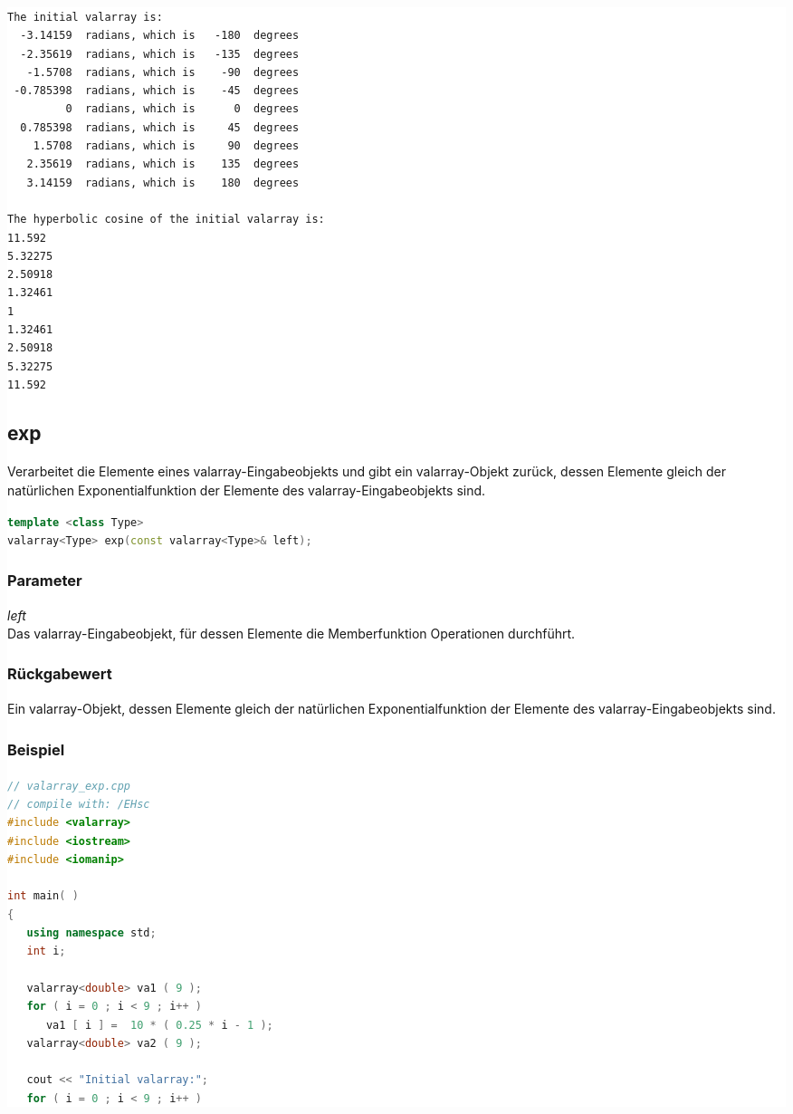 ```Output
The initial valarray is:
  -3.14159  radians, which is   -180  degrees
  -2.35619  radians, which is   -135  degrees
   -1.5708  radians, which is    -90  degrees
 -0.785398  radians, which is    -45  degrees
         0  radians, which is      0  degrees
  0.785398  radians, which is     45  degrees
    1.5708  radians, which is     90  degrees
   2.35619  radians, which is    135  degrees
   3.14159  radians, which is    180  degrees

The hyperbolic cosine of the initial valarray is:
11.592
5.32275
2.50918
1.32461
1
1.32461
2.50918
5.32275
11.592
```

## <a name="exp"></a> exp

Verarbeitet die Elemente eines valarray-Eingabeobjekts und gibt ein valarray-Objekt zurück, dessen Elemente gleich der natürlichen Exponentialfunktion der Elemente des valarray-Eingabeobjekts sind.

```cpp
template <class Type>
valarray<Type> exp(const valarray<Type>& left);
```

### <a name="parameters"></a>Parameter

*left*<br/>
Das valarray-Eingabeobjekt, für dessen Elemente die Memberfunktion Operationen durchführt.

### <a name="return-value"></a>Rückgabewert

Ein valarray-Objekt, dessen Elemente gleich der natürlichen Exponentialfunktion der Elemente des valarray-Eingabeobjekts sind.

### <a name="example"></a>Beispiel

```cpp
// valarray_exp.cpp
// compile with: /EHsc
#include <valarray>
#include <iostream>
#include <iomanip>

int main( )
{
   using namespace std;
   int i;

   valarray<double> va1 ( 9 );
   for ( i = 0 ; i < 9 ; i++ )
      va1 [ i ] =  10 * ( 0.25 * i - 1 );
   valarray<double> va2 ( 9 );

   cout << "Initial valarray:";
   for ( i = 0 ; i < 9 ; i++ )
```
